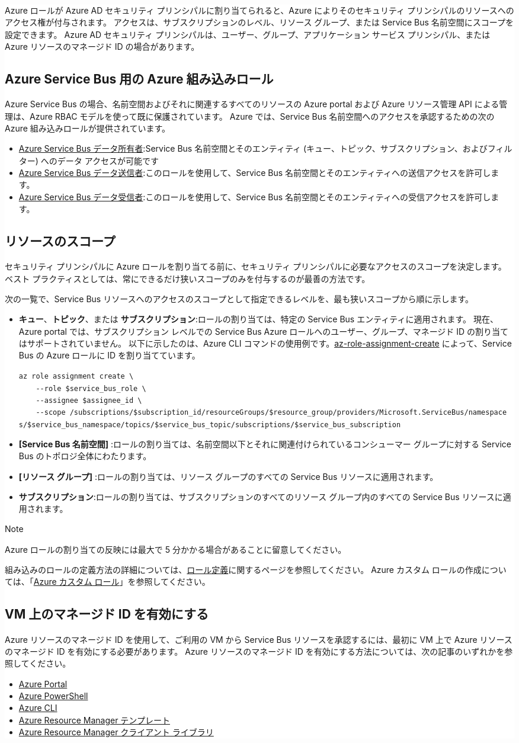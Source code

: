 Azure ロールが Azure AD セキュリティ プリンシパルに割り当てられると、Azure によりそのセキュリティ プリンシパルのリソースへのアクセス権が付与されます。 アクセスは、サブスクリプションのレベル、リソース グループ、または Service Bus 名前空間にスコープを設定できます。 Azure AD セキュリティ プリンシパルは、ユーザー、グループ、アプリケーション サービス プリンシパル、または Azure リソースのマネージド ID の場合があります。

## <a name="azure-built-in-roles-for-azure-service-bus"></a>Azure Service Bus 用の Azure 組み込みロール
Azure Service Bus の場合、名前空間およびそれに関連するすべてのリソースの Azure portal および Azure リソース管理 API による管理は、Azure RBAC モデルを使って既に保護されています。 Azure では、Service Bus 名前空間へのアクセスを承認するための次の Azure 組み込みロールが提供されています。

- [Azure Service Bus データ所有者](../role-based-access-control/built-in-roles.md#azure-service-bus-data-owner):Service Bus 名前空間とそのエンティティ (キュー、トピック、サブスクリプション、およびフィルター) へのデータ アクセスが可能です
- [Azure Service Bus データ送信者](../role-based-access-control/built-in-roles.md#azure-service-bus-data-sender):このロールを使用して、Service Bus 名前空間とそのエンティティへの送信アクセスを許可します。
- [Azure Service Bus データ受信者](../role-based-access-control/built-in-roles.md#azure-service-bus-data-receiver):このロールを使用して、Service Bus 名前空間とそのエンティティへの受信アクセスを許可します。 

## <a name="resource-scope"></a>リソースのスコープ 
セキュリティ プリンシパルに Azure ロールを割り当てる前に、セキュリティ プリンシパルに必要なアクセスのスコープを決定します。 ベスト プラクティスとしては、常にできるだけ狭いスコープのみを付与するのが最善の方法です。

次の一覧で、Service Bus リソースへのアクセスのスコープとして指定できるレベルを、最も狭いスコープから順に示します。

- **キュー**、**トピック**、または **サブスクリプション**:ロールの割り当ては、特定の Service Bus エンティティに適用されます。 現在、Azure portal では、サブスクリプション レベルでの Service Bus Azure ロールへのユーザー、グループ、マネージド ID の割り当てはサポートされていません。 以下に示したのは、Azure CLI コマンドの使用例です。[az-role-assignment-create](/cli/azure/role/assignment?#az_role_assignment_create) によって、Service Bus の Azure ロールに ID を割り当てています。 

    ```azurecli
    az role assignment create \
        --role $service_bus_role \
        --assignee $assignee_id \
        --scope /subscriptions/$subscription_id/resourceGroups/$resource_group/providers/Microsoft.ServiceBus/namespaces/$service_bus_namespace/topics/$service_bus_topic/subscriptions/$service_bus_subscription
    ```
- **[Service Bus 名前空間]** :ロールの割り当ては、名前空間以下とそれに関連付けられているコンシューマー グループに対する Service Bus のトポロジ全体にわたります。
- **[リソース グループ]** :ロールの割り当ては、リソース グループのすべての Service Bus リソースに適用されます。
- **サブスクリプション**:ロールの割り当ては、サブスクリプションのすべてのリソース グループ内のすべての Service Bus リソースに適用されます。

> [!NOTE]
> Azure ロールの割り当ての反映には最大で 5 分かかる場合があることに留意してください。 

組み込みのロールの定義方法の詳細については、[ロール定義](../role-based-access-control/role-definitions.md#management-and-data-operations)に関するページを参照してください。 Azure カスタム ロールの作成については、「[Azure カスタム ロール](../role-based-access-control/custom-roles.md)」を参照してください。

## <a name="enable-managed-identities-on-a-vm"></a>VM 上のマネージド ID を有効にする
Azure リソースのマネージド ID を使用して、ご利用の VM から Service Bus リソースを承認するには、最初に VM 上で Azure リソースのマネージド ID を有効にする必要があります。 Azure リソースのマネージド ID を有効にする方法については、次の記事のいずれかを参照してください。

- [Azure Portal](../active-directory/managed-identities-azure-resources/qs-configure-portal-windows-vm.md)
- [Azure PowerShell](../active-directory/managed-identities-azure-resources/qs-configure-powershell-windows-vm.md)
- [Azure CLI](../active-directory/managed-identities-azure-resources/qs-configure-cli-windows-vm.md)
- [Azure Resource Manager テンプレート](../active-directory/managed-identities-azure-resources/qs-configure-template-windows-vm.md)
- [Azure Resource Manager クライアント ライブラリ](../active-directory/managed-identities-azure-resources/qs-configure-sdk-windows-vm.md)
